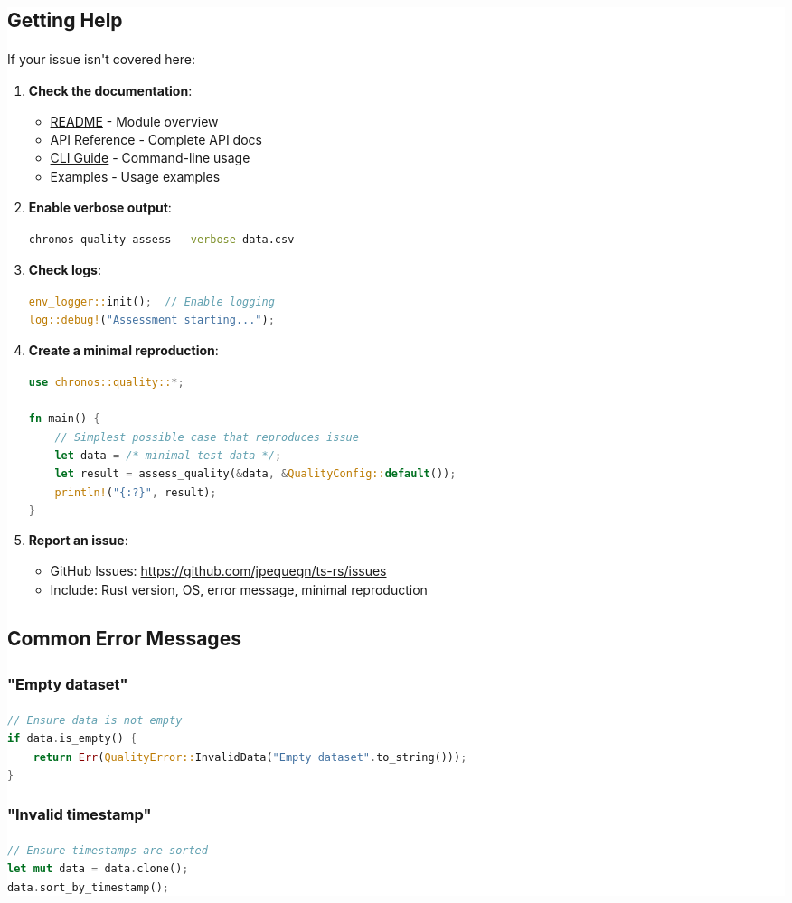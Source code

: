## Getting Help

If your issue isn't covered here:

1. **Check the documentation**:
   - [README](README.md) - Module overview
   - [API Reference](api_reference.md) - Complete API docs
   - [CLI Guide](cli_guide.md) - Command-line usage
   - [Examples](examples/) - Usage examples

2. **Enable verbose output**:
   ```bash
   chronos quality assess --verbose data.csv
   ```

3. **Check logs**:
   ```rust
   env_logger::init();  // Enable logging
   log::debug!("Assessment starting...");
   ```

4. **Create a minimal reproduction**:
   ```rust
   use chronos::quality::*;

   fn main() {
       // Simplest possible case that reproduces issue
       let data = /* minimal test data */;
       let result = assess_quality(&data, &QualityConfig::default());
       println!("{:?}", result);
   }
   ```

5. **Report an issue**:
   - GitHub Issues: https://github.com/jpequegn/ts-rs/issues
   - Include: Rust version, OS, error message, minimal reproduction

## Common Error Messages

### "Empty dataset"
```rust
// Ensure data is not empty
if data.is_empty() {
    return Err(QualityError::InvalidData("Empty dataset".to_string()));
}
```

### "Invalid timestamp"
```rust
// Ensure timestamps are sorted
let mut data = data.clone();
data.sort_by_timestamp();
```

